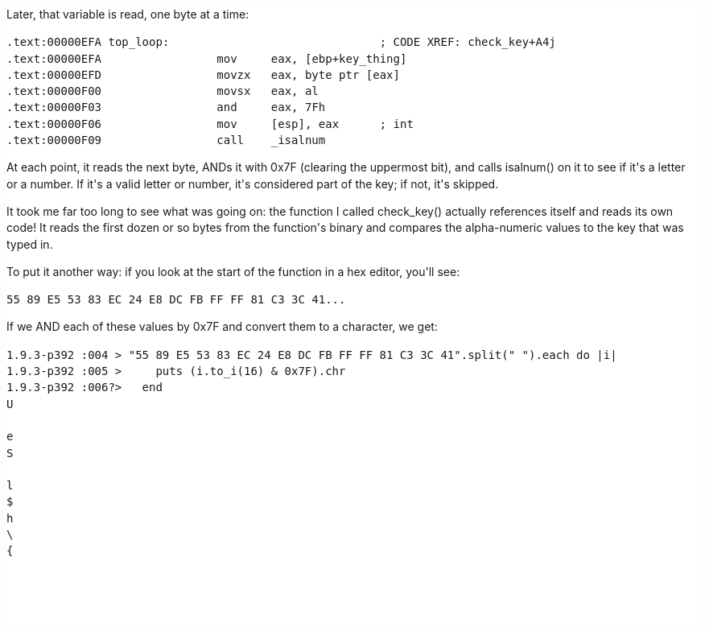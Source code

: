 Later, that variable is read, one byte at a time:

<pre id='vimCodeElement'>
<span class="Statement">.text</span>:<span class="Constant">00000EFA</span> <span class="Identifier">top_loop</span>:                               <span class="Comment">; CODE XREF: check_key+A4j</span>
<span class="Statement">.text</span>:<span class="Constant">00000EFA</span>                 <span class="Identifier">mov</span>     <span class="Identifier">eax</span>, [<span class="Identifier">ebp</span>+<span class="Identifier">key_thing</span>]
<span class="Statement">.text</span>:<span class="Constant">00000EFD</span>                 <span class="Identifier">movzx</span>   <span class="Identifier">eax</span>, <span class="Identifier">byte</span> <span class="Identifier">ptr</span> [<span class="Identifier">eax</span>]
<span class="Statement">.text</span>:<span class="Constant">00000F00</span>                 <span class="Identifier">movsx</span>   <span class="Identifier">eax</span>, <span class="Identifier">al</span>
<span class="Statement">.text</span>:<span class="Constant">00000F03</span>                 <span class="Identifier">and</span>     <span class="Identifier">eax</span>, <span class="Constant">7</span><span class="Identifier">Fh</span>
<span class="Statement">.text</span>:<span class="Constant">00000F06</span>                 <span class="Identifier">mov</span>     [<span class="Identifier">esp</span>], <span class="Identifier">eax</span>      <span class="Comment">; int</span>
<span class="Statement">.text</span>:<span class="Constant">00000F09</span>                 <span class="Identifier">call</span>    <span class="Identifier">_isalnum</span>
</pre>

At each point, it reads the next byte, ANDs it with 0x7F (clearing the uppermost bit), and calls isalnum() on it to see if it's a letter or a number. If it's a valid letter or number, it's considered part of the key; if not, it's skipped.

It took me far too long to see what was going on: the function I called check_key() actually references itself and reads its own code! It reads the first dozen or so bytes from the function's binary and compares the alpha-numeric values to the key that was typed in.

To put it another way: if you look at the start of the function in a hex editor, you'll see:

<pre>55 89 E5 53 83 EC 24 E8 DC FB FF FF 81 C3 3C 41...</pre>

If we AND each of these values by 0x7F and convert them to a character, we get:

<pre>
1.9.3-p392 :004 &gt; <span class='in'>"55 89 E5 53 83 EC 24 E8 DC FB FF FF 81 C3 3C 41".split(" ").each do |i|</span>
1.9.3-p392 :005 &gt; <span class='in'>    puts (i.to_i(16) &amp; 0x7F).chr</span>
1.9.3-p392 :006?&gt; <span class='in'>  end</span>
U

e
S

l
$
h
\
{

